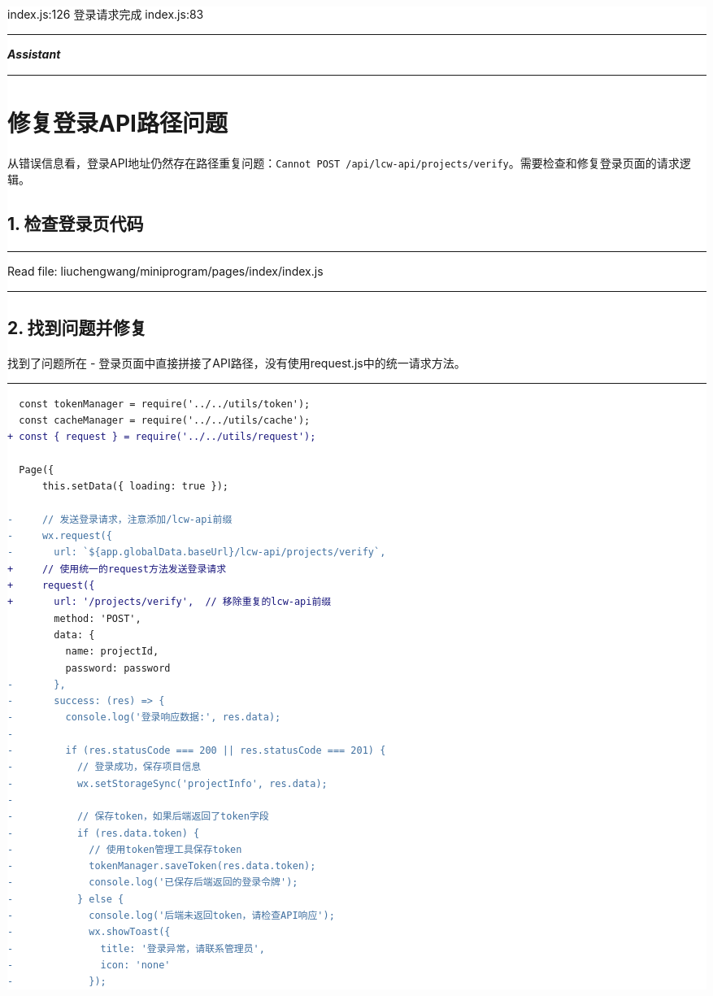 index.js:126 登录请求完成
index.js:83 

---

_**Assistant**_



---

# 修复登录API路径问题

从错误信息看，登录API地址仍然存在路径重复问题：`Cannot POST /api/lcw-api/projects/verify`。需要检查和修复登录页面的请求逻辑。

## 1. 检查登录页代码

---

Read file: liuchengwang/miniprogram/pages/index/index.js

---

## 2. 找到问题并修复

找到了问题所在 - 登录页面中直接拼接了API路径，没有使用request.js中的统一请求方法。

---

```diff
  const tokenManager = require('../../utils/token');
  const cacheManager = require('../../utils/cache');
+ const { request } = require('../../utils/request');
  
  Page({
      this.setData({ loading: true });
      
-     // 发送登录请求，注意添加/lcw-api前缀
-     wx.request({
-       url: `${app.globalData.baseUrl}/lcw-api/projects/verify`,
+     // 使用统一的request方法发送登录请求
+     request({
+       url: '/projects/verify',  // 移除重复的lcw-api前缀
        method: 'POST',
        data: {
          name: projectId,
          password: password
-       },
-       success: (res) => {
-         console.log('登录响应数据:', res.data);
-         
-         if (res.statusCode === 200 || res.statusCode === 201) {
-           // 登录成功，保存项目信息
-           wx.setStorageSync('projectInfo', res.data);
-           
-           // 保存token，如果后端返回了token字段
-           if (res.data.token) {
-             // 使用token管理工具保存token
-             tokenManager.saveToken(res.data.token);
-             console.log('已保存后端返回的登录令牌');
-           } else {
-             console.log('后端未返回token，请检查API响应');
-             wx.showToast({
-               title: '登录异常，请联系管理员',
-               icon: 'none'
-             });
```